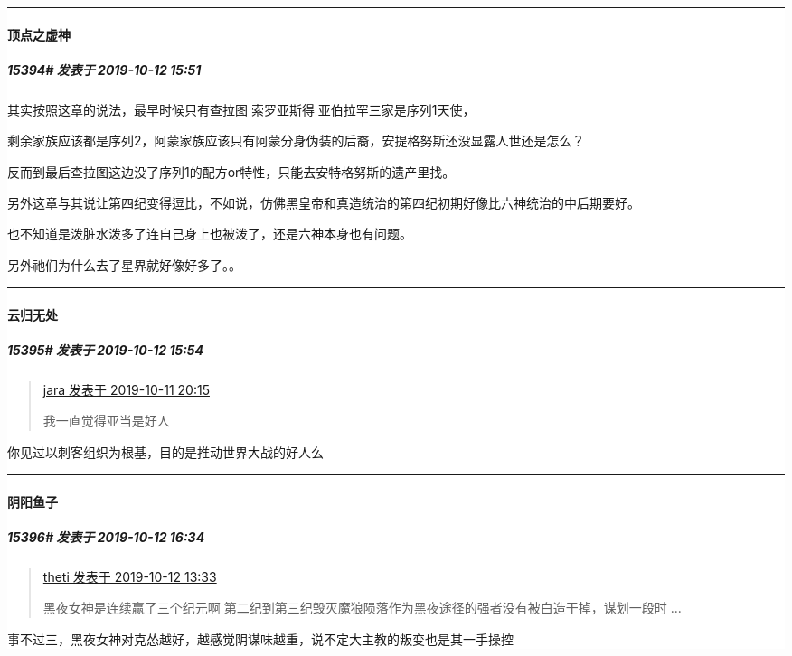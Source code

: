 




*****

####  顶点之虚神  
##### 15394#       发表于 2019-10-12 15:51




其实按照这章的说法，最早时候只有查拉图 索罗亚斯得 亚伯拉罕三家是序列1天使，

剩余家族应该都是序列2，阿蒙家族应该只有阿蒙分身伪装的后裔，安提格努斯还没显露人世还是怎么？

反而到最后查拉图这边没了序列1的配方or特性，只能去安特格努斯的遗产里找。


另外这章与其说让第四纪变得逗比，不如说，仿佛黑皇帝和真造统治的第四纪初期好像比六神统治的中后期要好。

也不知道是泼脏水泼多了连自己身上也被泼了，还是六神本身也有问题。

另外祂们为什么去了星界就好像好多了。。







*****

####  云归无处  
##### 15395#       发表于 2019-10-12 15:54



<blockquote><a href="httphttps://bbs.saraba1st.com/2b/forum.php?mod=redirect&amp;goto=findpost&amp;pid=45190571&amp;ptid=1595632" target="_blank">jara 发表于 2019-10-11 20:15</a>

我一直觉得亚当是好人</blockquote>
你见过以刺客组织为根基，目的是推动世界大战的好人么







*****

####  阴阳鱼子  
##### 15396#       发表于 2019-10-12 16:34



<blockquote><a href="httphttps://bbs.saraba1st.com/2b/forum.php?mod=redirect&amp;goto=findpost&amp;pid=45195420&amp;ptid=1595632" target="_blank">theti 发表于 2019-10-12 13:33</a>

黑夜女神是连续赢了三个纪元啊 第二纪到第三纪毁灭魔狼陨落作为黑夜途径的强者没有被白造干掉，谋划一段时 ...</blockquote>
事不过三，黑夜女神对克怂越好，越感觉阴谋味越重，说不定大主教的叛变也是其一手操控





